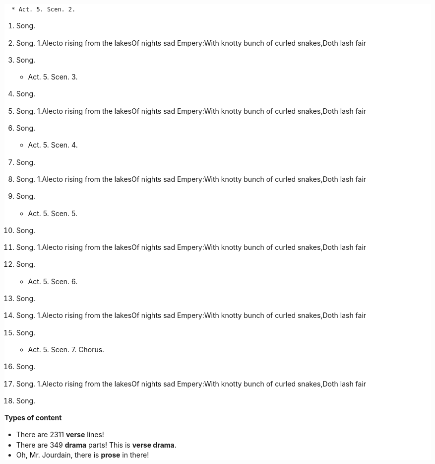      * Act. 5. Scen. 2.

1. Song.

2. Song.
1.Alecto rising from the lakesOf nights sad Empery:With knotty bunch of curled snakes,Doth lash fair
2. Song.

      * Act. 5. Scen. 3.

1. Song.

2. Song.
1.Alecto rising from the lakesOf nights sad Empery:With knotty bunch of curled snakes,Doth lash fair
2. Song.

      * Act. 5. Scen. 4.

1. Song.

2. Song.
1.Alecto rising from the lakesOf nights sad Empery:With knotty bunch of curled snakes,Doth lash fair
2. Song.

      * Act. 5. Scen. 5.

1. Song.

2. Song.
1.Alecto rising from the lakesOf nights sad Empery:With knotty bunch of curled snakes,Doth lash fair
2. Song.

      * Act. 5. Scen. 6.

1. Song.

2. Song.
1.Alecto rising from the lakesOf nights sad Empery:With knotty bunch of curled snakes,Doth lash fair
2. Song.

      * Act. 5. Scen. 7. Chorus.

1. Song.

2. Song.
1.Alecto rising from the lakesOf nights sad Empery:With knotty bunch of curled snakes,Doth lash fair
2. Song.

**Types of content**

  * There are 2311 **verse** lines!
  * There are 349 **drama** parts! This is **verse drama**.
  * Oh, Mr. Jourdain, there is **prose** in there!
